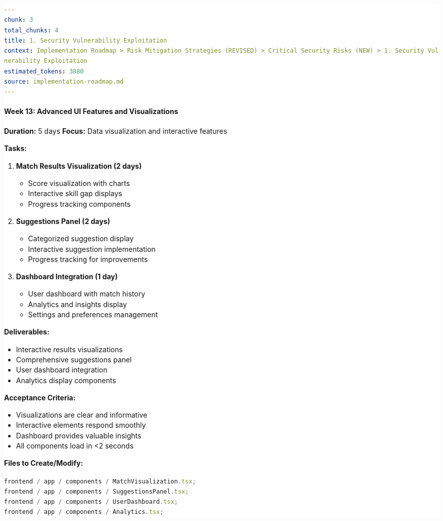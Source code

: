 ```yaml
---
chunk: 3
total_chunks: 4
title: 1. Security Vulnerability Exploitation
context: Implementation Roadmap > Risk Mitigation Strategies (REVISED) > Critical Security Risks (NEW) > 1. Security Vulnerability Exploitation
estimated_tokens: 3880
source: implementation-roadmap.md
---
```




#### Week 13: Advanced UI Features and Visualizations

**Duration:** 5 days
**Focus:** Data visualization and interactive features

**Tasks:**

1. **Match Results Visualization (2 days)**
   - Score visualization with charts
   - Interactive skill gap displays
   - Progress tracking components

2. **Suggestions Panel (2 days)**
   - Categorized suggestion display
   - Interactive suggestion implementation
   - Progress tracking for improvements

3. **Dashboard Integration (1 day)**
   - User dashboard with match history
   - Analytics and insights display
   - Settings and preferences management

**Deliverables:**

- Interactive results visualizations
- Comprehensive suggestions panel
- User dashboard integration
- Analytics display components

**Acceptance Criteria:**

- Visualizations are clear and informative
- Interactive elements respond smoothly
- Dashboard provides valuable insights
- All components load in <2 seconds

**Files to Create/Modify:**

```typescript
frontend / app / components / MatchVisualization.tsx;
frontend / app / components / SuggestionsPanel.tsx;
frontend / app / components / UserDashboard.tsx;
frontend / app / components / Analytics.tsx;
```
